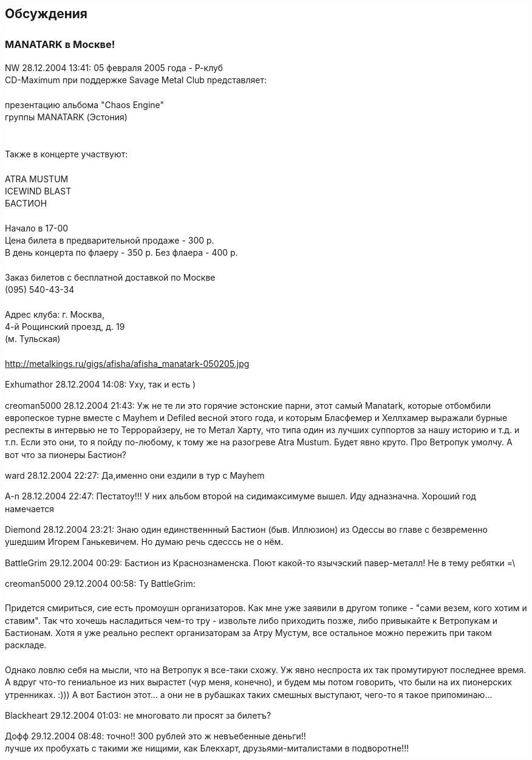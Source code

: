 
## Обсуждения

### MANATARK в Москве!

NW 28.12.2004 13:41:
05 февраля 2005 года - Р-клуб <BR>CD-Maximum при поддержке Savage Metal Club представляет: <BR><BR>презентацию альбома "Chaos Engine" <BR>группы MANATARK (Эстония) <BR><BR><BR>Также в концерте участвуют: <BR><BR>ATRA MUSTUM <BR>ICEWIND BLAST <BR>БАСТИОН <BR><BR>Начало в 17-00 <BR>Цена билета в предварительной продаже - 300 р. <BR>В день концерта по флаеру - 350 р. Без флаера - 400 р. <BR><BR>Заказ билетов с бесплатной доставкой по Москве <BR>(095) 540-43-34 <BR><BR>Адрес клуба: г. Москва, <BR>4-й Рощинский проезд, д. 19 <BR>(м. Тульская)<BR><BR><A HREF="http://metalkings.ru/gigs/afisha/afisha_manatark-050205.jpg" TARGET="_blank">http://metalkings.ru/gigs/afisha/afisha_manatark-050205.jpg</A>

Exhumathor 28.12.2004 14:08:
Уху, так и есть )

creoman5000 28.12.2004 21:43:
Уж не те ли это горячие эстонские парни, этот самый Manatark, которые отбомбили европеское турне вместе с Mayhem и Defiled весной этого года, и которым Бласфемер и Хеллхамер выражали бурные респекты в интервью не то Террорайзеру, не то Метал Харту, что типа один из лучших суппортов за нашу историю и т.д. и т.п. Если это они, то я пойду по-любому, к тому же на разогреве Atra Mustum. Будет явно круто. Про Ветропук умолчу. А вот что за пионеры Бастион?

ward 28.12.2004 22:27:
Да,именно они ездили в тур с Mayhem

A-n 28.12.2004 22:47:
Пестатоу!!!   У них альбом второй на сидимаксимуме вышел. Иду адназначна. Хороший год намечается

Diemond 28.12.2004 23:21:
Знаю один единственнный Бастион (быв. Иллюзион) из Одессы во главе с безвременно ушедшим Игорем Ганькевичем. Но думаю речь сдесссь не о нём.

BattleGrim 29.12.2004 00:29:
Бастион из Краснознаменска. Поют какой-то язычэский павер-металл! Не в тему ребятки =\

creoman5000 29.12.2004 00:58:
Ту BattleGrim:<BR><BR>Придется смириться, сие есть промоушн организаторов. Как мне уже заявили в другом топике - "сами везем, кого хотим и ставим". Так что хочешь насладиться чем-то тру - извольте либо приходить позже, либо привыкайте к Ветропукам и Бастионам. Хотя я уже реально респект организаторам за Атру Мустум, все остальное можно пережить при таком раскладе. <BR><BR>Однако ловлю себя на мысли, что на Ветропук я все-таки схожу. Уж явно неспроста их так промутируют последнее время. А вдруг что-то гениальное из них вырастет (чур меня, конечно), и будем мы потом говорить, что были на их пионерских утренниках. :))) А вот Бастион этот... а они не в рубашках таких смешных выступают, чего-то я такое припоминаю... 

Blackheart 29.12.2004 01:03:
не многовато ли просят за билетъ?

Дофф 29.12.2004 08:48:
точно!! 300 рублей это ж невъебенные деньги!!<BR>лучше их пробухать с такими же нищими, как Блекхарт, друзьями-миталистами в подворотне!!! 
